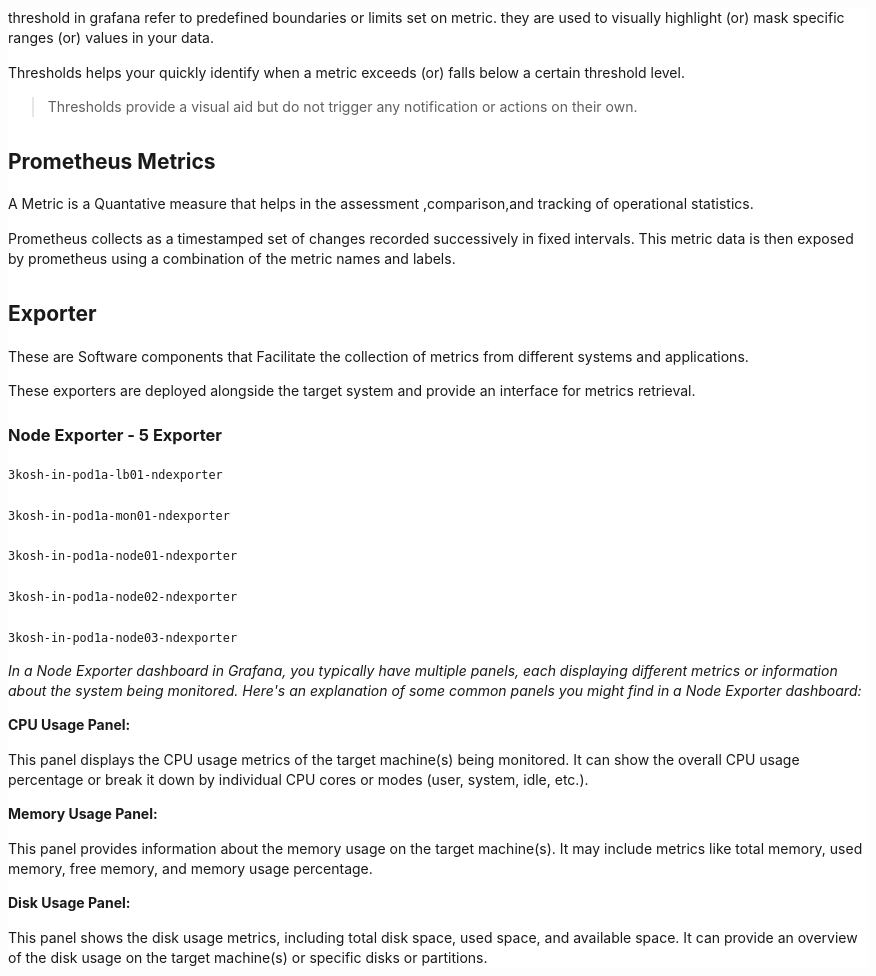 threshold in grafana refer to predefined boundaries or limits set on metric. they are used to visually highlight (or) mask specific ranges (or) values in your data.

Thresholds helps your quickly identify when a metric exceeds (or) falls below a certain threshold level.

> Thresholds provide a visual aid but do not trigger any notification or actions on their own.

## Prometheus Metrics

A Metric is a Quantative measure that helps in the assessment ,comparison,and tracking of operational statistics.

Prometheus collects as a timestamped set of changes recorded successively in fixed intervals.
This metric data is then exposed by prometheus using a combination of the metric names and labels.

## Exporter

These are Software components that Facilitate the collection of metrics from different systems and applications.

These exporters are deployed alongside the target system and provide an interface for metrics retrieval.

### Node Exporter	 - 5 Exporter 

```
3kosh-in-pod1a-lb01-ndexporter

3kosh-in-pod1a-mon01-ndexporter

3kosh-in-pod1a-node01-ndexporter

3kosh-in-pod1a-node02-ndexporter

3kosh-in-pod1a-node03-ndexporter
```
*In a Node Exporter dashboard in Grafana, you typically have multiple panels, each displaying different metrics or information about the system being monitored. Here's an explanation of some common panels you might find in a Node Exporter dashboard:*

**CPU Usage Panel:**

This panel displays the CPU usage metrics of the target machine(s) being monitored. It can show the overall CPU usage percentage or break it down by individual CPU cores or modes (user, system, idle, etc.).

**Memory Usage Panel:**

This panel provides information about the memory usage on the target machine(s). It may include metrics like total memory, used memory, free memory, and memory usage percentage.

**Disk Usage Panel:**

This panel shows the disk usage metrics, including total disk space, used space, and available space. It can provide an overview of the disk usage on the target machine(s) or specific disks or partitions.
